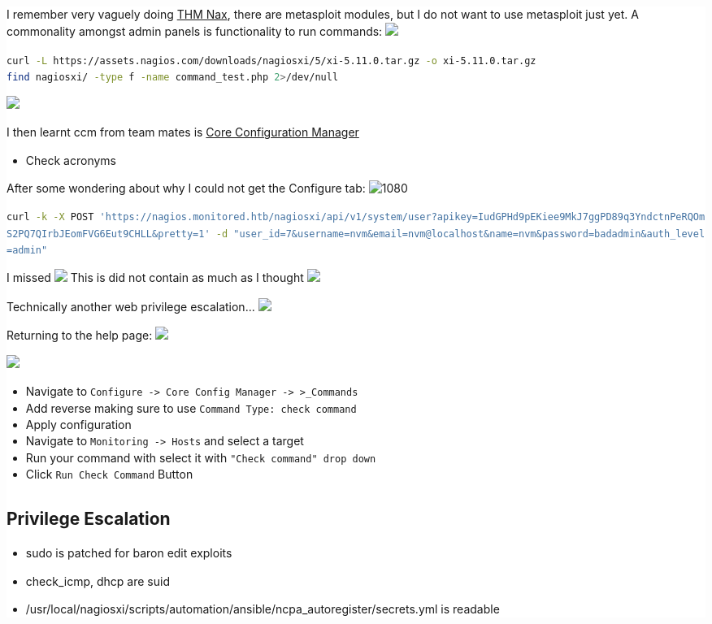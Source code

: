 I remember very vaguely doing [THM Nax](https://tryhackme.com/room/nax), there are metasploit modules, but I do not want to use metasploit just yet. A commonality amongst admin panels is functionality to run commands: 
![](commandtestinghey.png)

```bash
curl -L https://assets.nagios.com/downloads/nagiosxi/5/xi-5.11.0.tar.gz -o xi-5.11.0.tar.gz
find nagiosxi/ -type f -name command_test.php 2>/dev/null 
```
![](findingcommandtestphp.png)

I then learnt ccm from team mates is [Core Configuration Manager](https://assets.nagios.com/downloads/nagiosxi/docs/Using-The-Nagios-XI-Core-Config-Manager-For-Host-Management.pdf)
- Check acronyms

After some wondering about why I could not get the Configure tab: 
![1080](authlevelfail.png)

```bash
curl -k -X POST 'https://nagios.monitored.htb/nagiosxi/api/v1/system/user?apikey=IudGPHd9pEKiee9MkJ7ggPD89q3YndctnPeRQOmS2PQ7QIrbJEomFVG6Eut9CHLL&pretty=1' -d "user_id=7&username=nvm&email=nvm@localhost&name=nvm&password=badadmin&auth_level=admin"
```

I missed 
![](freedocsforexpensivereconerror.png)
This is did not contain as much as I thought
![](nobackenddocshere.png)

Technically another web privilege escalation...
![](functionality.png)

Returning to the help page:
![](differenthelpfordifferentlevels.png)

![](commandofccm.png)

- Navigate to `Configure -> Core Config Manager -> >_Commands`
- Add reverse making sure to use `Command Type: check command`
- Apply configuration
- Navigate to `Monitoring -> Hosts` and select a target
- Run your command with select it with `"Check command" drop down`
- Click `Run Check Command` Button

## Privilege  Escalation 


- sudo is patched for baron edit exploits

- check_icmp, dhcp are suid
- /usr/local/nagiosxi/scripts/automation/ansible/ncpa_autoregister/secrets.yml is readable
